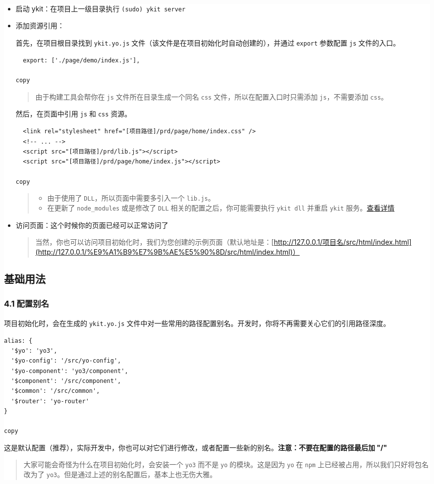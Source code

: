 - 启动 ykit：在项目上一级目录执行 `(sudo) ykit server`

- 添加资源引用：

  首先，在项目根目录找到 `ykit.yo.js` 文件（该文件是在项目初始化时自动创建的），并通过 `export` 参数配置 `js` 文件的入口。

  ```
    export: ['./page/demo/index.js'],
  
  copy
  ```

  > 由于构建工具会帮你在 `js` 文件所在目录生成一个同名 `css` 文件，所以在配置入口时只需添加 `js`，不需要添加 `css`。

  然后，在页面中引用 `js` 和 `css` 资源。

  ```
    <link rel="stylesheet" href="[项目路径]/prd/page/home/index.css" />
    <!-- ... -->
    <script src="[项目路径]/prd/lib.js"></script>
    <script src="[项目路径]/prd/page/home/index.js"></script>
  
  copy
  ```

  > - 由于使用了 `DLL`，所以页面中需要多引入一个 `lib.js`。
  > - 在更新了 `node_modules` 或是修改了 `DLL` 相关的配置之后，你可能需要执行 `ykit dll` 并重启 `ykit` 服务。[查看详情](http://ued.qunar.com/hy2/yo/start-lib.html)

- 访问页面：这个时候你的页面已经可以正常访问了

  > 当然，你也可以访问项目初始化时，我们为您创建的示例页面（默认地址是：[http://127.0.0.1/项目名/src/html/index.html](http://127.0.0.1/%E9%A1%B9%E7%9B%AE%E5%90%8D/src/html/index.html)）

## 基础用法

### 4.1 配置别名

项目初始化时，会在生成的 `ykit.yo.js` 文件中对一些常用的路径配置别名。开发时，你将不再需要关心它们的引用路径深度。

```
alias: {
  '$yo': 'yo3',
  '$yo-config': '/src/yo-config',
  '$yo-component': 'yo3/component',
  '$component': '/src/component',
  '$common': '/src/common',
  '$router': 'yo-router'
}

copy
```

这是默认配置（推荐），实际开发中，你也可以对它们进行修改，或者配置一些新的别名。**注意：不要在配置的路径最后加 "/"**

> 大家可能会奇怪为什么在项目初始化时，会安装一个 `yo3` 而不是 `yo` 的模块。这是因为 `yo` 在 `npm` 上已经被占用，所以我们只好将包名改为了 `yo3`。但是通过上述的别名配置后，基本上也无伤大雅。
